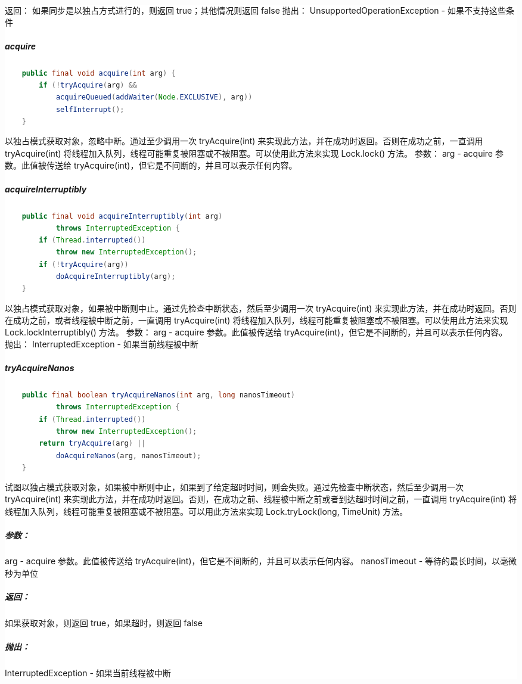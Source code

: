 返回：
如果同步是以独占方式进行的，则返回 true；其他情况则返回 false
抛出：
UnsupportedOperationException - 如果不支持这些条件


#####    acquire
```java
    public final void acquire(int arg) {
        if (!tryAcquire(arg) &&
            acquireQueued(addWaiter(Node.EXCLUSIVE), arg))
            selfInterrupt();
    }
```
以独占模式获取对象，忽略中断。通过至少调用一次 tryAcquire(int) 来实现此方法，并在成功时返回。否则在成功之前，一直调用 tryAcquire(int) 将线程加入队列，线程可能重复被阻塞或不被阻塞。可以使用此方法来实现 Lock.lock() 方法。
参数：
arg - acquire 参数。此值被传送给 tryAcquire(int)，但它是不间断的，并且可以表示任何内容。


#####    acquireInterruptibly
```java
    public final void acquireInterruptibly(int arg)
            throws InterruptedException {
        if (Thread.interrupted())
            throw new InterruptedException();
        if (!tryAcquire(arg))
            doAcquireInterruptibly(arg);
    }
```
以独占模式获取对象，如果被中断则中止。通过先检查中断状态，然后至少调用一次 tryAcquire(int) 来实现此方法，并在成功时返回。否则在成功之前，或者线程被中断之前，一直调用 tryAcquire(int) 将线程加入队列，线程可能重复被阻塞或不被阻塞。可以使用此方法来实现 Lock.lockInterruptibly() 方法。
参数：
arg - acquire 参数。此值被传送给 tryAcquire(int)，但它是不间断的，并且可以表示任何内容。
抛出：
InterruptedException - 如果当前线程被中断


#####    tryAcquireNanos
```java
    public final boolean tryAcquireNanos(int arg, long nanosTimeout)
            throws InterruptedException {
        if (Thread.interrupted())
            throw new InterruptedException();
        return tryAcquire(arg) ||
            doAcquireNanos(arg, nanosTimeout);
    }
```
试图以独占模式获取对象，如果被中断则中止，如果到了给定超时时间，则会失败。通过先检查中断状态，然后至少调用一次 tryAcquire(int) 来实现此方法，并在成功时返回。否则，在成功之前、线程被中断之前或者到达超时时间之前，一直调用 tryAcquire(int) 将线程加入队列，线程可能重复被阻塞或不被阻塞。可以用此方法来实现 Lock.tryLock(long, TimeUnit) 方法。
#####    参数：
arg - acquire 参数。此值被传送给 tryAcquire(int)，但它是不间断的，并且可以表示任何内容。
nanosTimeout - 等待的最长时间，以毫微秒为单位
#####    返回：
如果获取对象，则返回 true，如果超时，则返回 false
#####    抛出：
InterruptedException - 如果当前线程被中断
